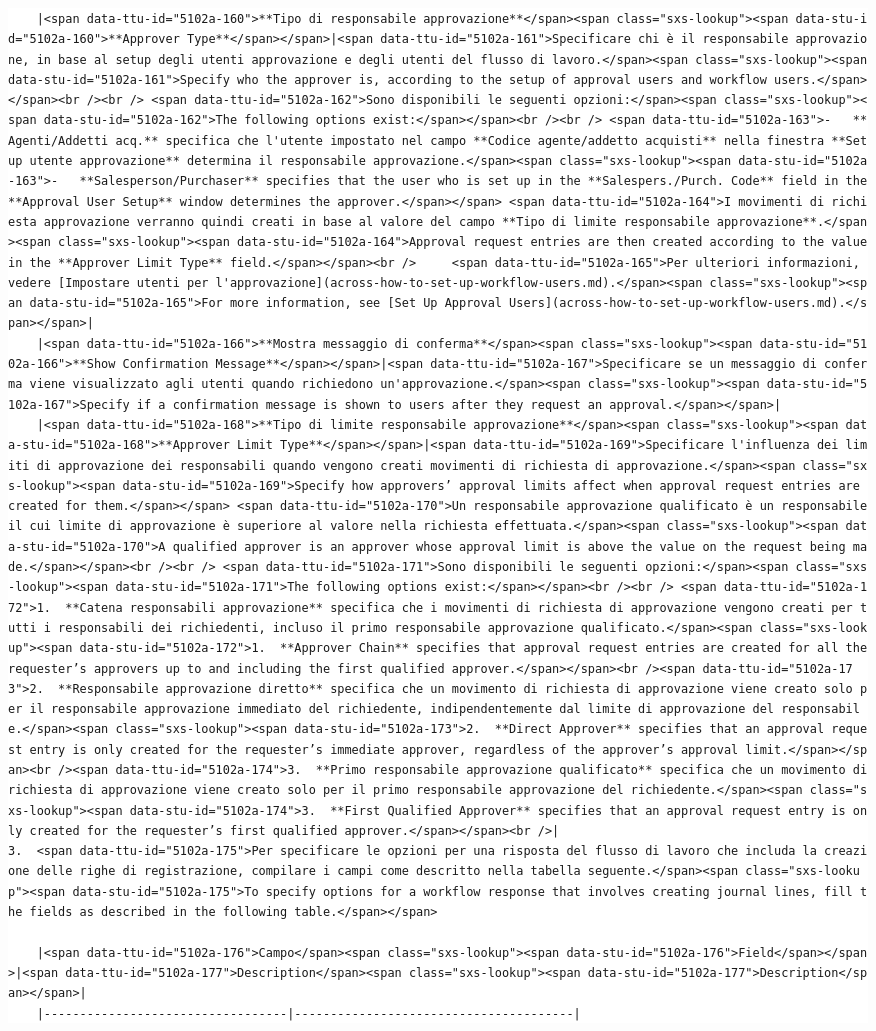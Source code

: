         |<span data-ttu-id="5102a-160">**Tipo di responsabile approvazione**</span><span class="sxs-lookup"><span data-stu-id="5102a-160">**Approver Type**</span></span>|<span data-ttu-id="5102a-161">Specificare chi è il responsabile approvazione, in base al setup degli utenti approvazione e degli utenti del flusso di lavoro.</span><span class="sxs-lookup"><span data-stu-id="5102a-161">Specify who the approver is, according to the setup of approval users and workflow users.</span></span><br /><br /> <span data-ttu-id="5102a-162">Sono disponibili le seguenti opzioni:</span><span class="sxs-lookup"><span data-stu-id="5102a-162">The following options exist:</span></span><br /><br /> <span data-ttu-id="5102a-163">-   **Agenti/Addetti acq.** specifica che l'utente impostato nel campo **Codice agente/addetto acquisti** nella finestra **Setup utente approvazione** determina il responsabile approvazione.</span><span class="sxs-lookup"><span data-stu-id="5102a-163">-   **Salesperson/Purchaser** specifies that the user who is set up in the **Salespers./Purch. Code** field in the **Approval User Setup** window determines the approver.</span></span> <span data-ttu-id="5102a-164">I movimenti di richiesta approvazione verranno quindi creati in base al valore del campo **Tipo di limite responsabile approvazione**.</span><span class="sxs-lookup"><span data-stu-id="5102a-164">Approval request entries are then created according to the value in the **Approver Limit Type** field.</span></span><br />     <span data-ttu-id="5102a-165">Per ulteriori informazioni, vedere [Impostare utenti per l'approvazione](across-how-to-set-up-workflow-users.md).</span><span class="sxs-lookup"><span data-stu-id="5102a-165">For more information, see [Set Up Approval Users](across-how-to-set-up-workflow-users.md).</span></span>|  
        |<span data-ttu-id="5102a-166">**Mostra messaggio di conferma**</span><span class="sxs-lookup"><span data-stu-id="5102a-166">**Show Confirmation Message**</span></span>|<span data-ttu-id="5102a-167">Specificare se un messaggio di conferma viene visualizzato agli utenti quando richiedono un'approvazione.</span><span class="sxs-lookup"><span data-stu-id="5102a-167">Specify if a confirmation message is shown to users after they request an approval.</span></span>|  
        |<span data-ttu-id="5102a-168">**Tipo di limite responsabile approvazione**</span><span class="sxs-lookup"><span data-stu-id="5102a-168">**Approver Limit Type**</span></span>|<span data-ttu-id="5102a-169">Specificare l'influenza dei limiti di approvazione dei responsabili quando vengono creati movimenti di richiesta di approvazione.</span><span class="sxs-lookup"><span data-stu-id="5102a-169">Specify how approvers’ approval limits affect when approval request entries are created for them.</span></span> <span data-ttu-id="5102a-170">Un responsabile approvazione qualificato è un responsabile il cui limite di approvazione è superiore al valore nella richiesta effettuata.</span><span class="sxs-lookup"><span data-stu-id="5102a-170">A qualified approver is an approver whose approval limit is above the value on the request being made.</span></span><br /><br /> <span data-ttu-id="5102a-171">Sono disponibili le seguenti opzioni:</span><span class="sxs-lookup"><span data-stu-id="5102a-171">The following options exist:</span></span><br /><br /> <span data-ttu-id="5102a-172">1.  **Catena responsabili approvazione** specifica che i movimenti di richiesta di approvazione vengono creati per tutti i responsabili dei richiedenti, incluso il primo responsabile approvazione qualificato.</span><span class="sxs-lookup"><span data-stu-id="5102a-172">1.  **Approver Chain** specifies that approval request entries are created for all the requester’s approvers up to and including the first qualified approver.</span></span><br /><span data-ttu-id="5102a-173">2.  **Responsabile approvazione diretto** specifica che un movimento di richiesta di approvazione viene creato solo per il responsabile approvazione immediato del richiedente, indipendentemente dal limite di approvazione del responsabile.</span><span class="sxs-lookup"><span data-stu-id="5102a-173">2.  **Direct Approver** specifies that an approval request entry is only created for the requester’s immediate approver, regardless of the approver’s approval limit.</span></span><br /><span data-ttu-id="5102a-174">3.  **Primo responsabile approvazione qualificato** specifica che un movimento di richiesta di approvazione viene creato solo per il primo responsabile approvazione del richiedente.</span><span class="sxs-lookup"><span data-stu-id="5102a-174">3.  **First Qualified Approver** specifies that an approval request entry is only created for the requester’s first qualified approver.</span></span><br />|  
    3.  <span data-ttu-id="5102a-175">Per specificare le opzioni per una risposta del flusso di lavoro che includa la creazione delle righe di registrazione, compilare i campi come descritto nella tabella seguente.</span><span class="sxs-lookup"><span data-stu-id="5102a-175">To specify options for a workflow response that involves creating journal lines, fill the fields as described in the following table.</span></span>  

        |<span data-ttu-id="5102a-176">Campo</span><span class="sxs-lookup"><span data-stu-id="5102a-176">Field</span></span>|<span data-ttu-id="5102a-177">Description</span><span class="sxs-lookup"><span data-stu-id="5102a-177">Description</span></span>|  
        |----------------------------------|---------------------------------------|  